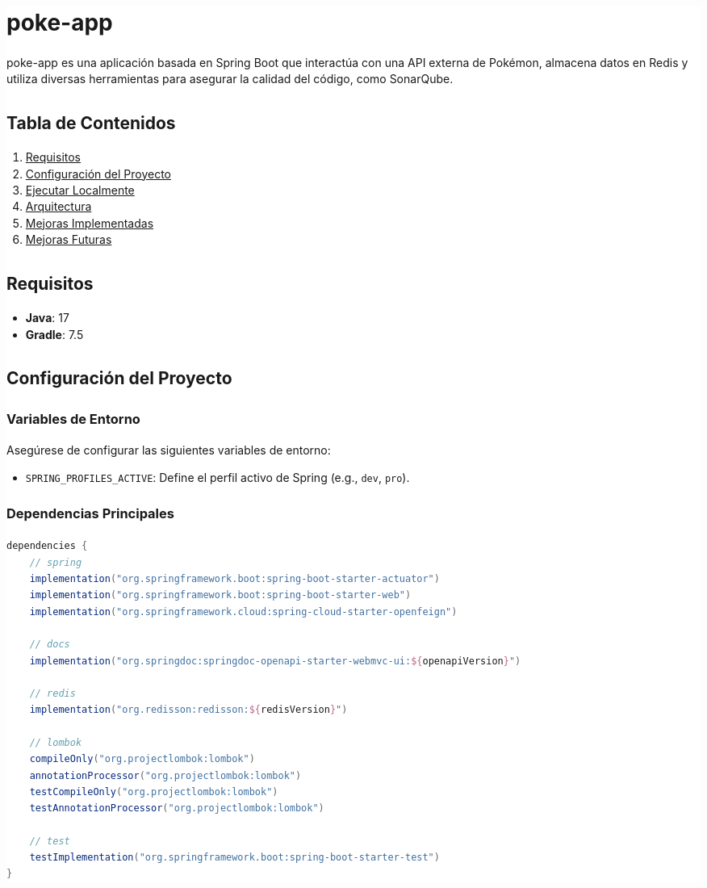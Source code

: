 # poke-app

poke-app es una aplicación basada en Spring Boot que interactúa con una API externa de Pokémon, almacena datos en Redis y utiliza diversas herramientas para asegurar la calidad del código, como SonarQube.

## Tabla de Contenidos

1. [Requisitos](#requisitos)
2. [Configuración del Proyecto](#configuración-del-proyecto)
3. [Ejecutar Localmente](#ejecutar-localmente)
4. [Arquitectura](#arquitectura)
5. [Mejoras Implementadas](#mejoras-implementadas)
6. [Mejoras Futuras](#mejoras-futuras)

## Requisitos

- **Java**: 17
- **Gradle**: 7.5

## Configuración del Proyecto

### Variables de Entorno

Asegúrese de configurar las siguientes variables de entorno:

- `SPRING_PROFILES_ACTIVE`: Define el perfil activo de Spring (e.g., `dev`, `pro`).

### Dependencias Principales

```groovy
dependencies {
    // spring
    implementation("org.springframework.boot:spring-boot-starter-actuator")
    implementation("org.springframework.boot:spring-boot-starter-web")
    implementation("org.springframework.cloud:spring-cloud-starter-openfeign")

    // docs
    implementation("org.springdoc:springdoc-openapi-starter-webmvc-ui:${openapiVersion}")

    // redis
    implementation("org.redisson:redisson:${redisVersion}")

    // lombok
    compileOnly("org.projectlombok:lombok")
    annotationProcessor("org.projectlombok:lombok")
    testCompileOnly("org.projectlombok:lombok")
    testAnnotationProcessor("org.projectlombok:lombok")

    // test
    testImplementation("org.springframework.boot:spring-boot-starter-test")
}
```
